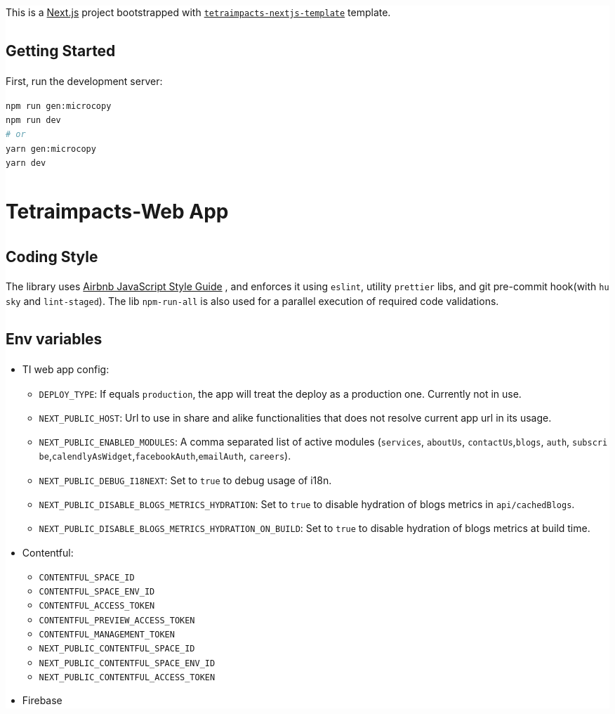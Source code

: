 This is a [Next.js](https://nextjs.org/) project bootstrapped with [`tetraimpacts-nextjs-template`](https://github.com/tetraimpacts/tetraimpacts-nextjs-template) template.

## Getting Started

First, run the development server:

```bash
npm run gen:microcopy
npm run dev
# or
yarn gen:microcopy
yarn dev
```

# Tetraimpacts-Web App

## Coding Style

The library uses [Airbnb JavaScript Style Guide](https://airbnb.io/javascript/react/) , and enforces it using `eslint`, utility `prettier` libs, and git pre-commit hook(with `husky` and `lint-staged`). The lib `npm-run-all` is also used for a parallel execution of required code validations.

## Env variables

- TI web app config:

  - `DEPLOY_TYPE`: If equals `production`, the app will treat the deploy as a production one. Currently not in use.

  - `NEXT_PUBLIC_HOST`: Url to use in share and alike functionalities that does not resolve current app url in its usage.

  - `NEXT_PUBLIC_ENABLED_MODULES`: A comma separated list of active modules (`services`, `aboutUs`, `contactUs`,`blogs`, `auth`, `subscribe`,`calendlyAsWidget`,`facebookAuth`,`emailAuth`, `careers`).
  - `NEXT_PUBLIC_DEBUG_I18NEXT`: Set to `true` to debug usage of i18n.
  - `NEXT_PUBLIC_DISABLE_BLOGS_METRICS_HYDRATION`: Set to `true` to disable hydration of blogs metrics in `api/cachedBlogs`.
  - `NEXT_PUBLIC_DISABLE_BLOGS_METRICS_HYDRATION_ON_BUILD`: Set to `true` to disable hydration of blogs metrics at build time.

- Contentful:

  - `CONTENTFUL_SPACE_ID`
  - `CONTENTFUL_SPACE_ENV_ID`
  - `CONTENTFUL_ACCESS_TOKEN`
  - `CONTENTFUL_PREVIEW_ACCESS_TOKEN`
  - `CONTENTFUL_MANAGEMENT_TOKEN`
  - `NEXT_PUBLIC_CONTENTFUL_SPACE_ID`
  - `NEXT_PUBLIC_CONTENTFUL_SPACE_ENV_ID`
  - `NEXT_PUBLIC_CONTENTFUL_ACCESS_TOKEN`

- Firebase
